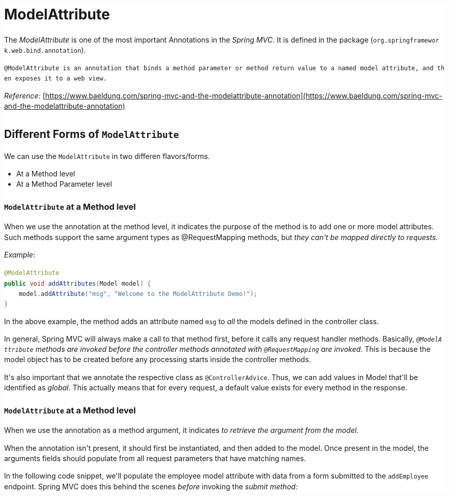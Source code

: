 # ModelAttribute

The *ModelAttribute* is one of the most important Annotations in the *Spring MVC*. It is defined in the package (`org.springframework.web.bind.annotation`).

`@ModelAttribute is an annotation that binds a method parameter or method return value to a named model attribute, and then exposes it to a web view.` 

*Reference:* [https://www.baeldung.com/spring-mvc-and-the-modelattribute-annotation](https://www.baeldung.com/spring-mvc-and-the-modelattribute-annotation)

## Different Forms of `ModelAttribute`

We can use the `ModelAttribute` in two differen flavors/forms.

* At a Method level 
* At a Method Parameter level

### `ModelAttribute` at a Method level 

When we use the annotation at the method level, it indicates the purpose of the method is to add one or more model attributes. Such methods support the same argument types as @RequestMapping methods, but _they can't be mapped directly to requests._

*Example*:

```java
@ModelAttribute
public void addAttributes(Model model) {
    model.addAttribute("msg", "Welcome to the ModelAttribute Demo!");
}
```

In the above example, the method adds an attribute named `msg` to *all* the models defined in the controller class.

In general, Spring MVC will always make a call to that method first, before it calls any request handler methods. Basically, *`@ModelAttribute` methods are invoked before the controller methods annotated with `@RequestMapping` are invoked*. This is because the model object has to be created before any processing starts inside the controller methods.

It's also important that we annotate the respective class as `@ControllerAdvice`. Thus, we can add values in Model that'll be identified as *global*. This actually means that for every request, a default value exists for every method in the response.

### `ModelAttribute` at a Method level 

When we use the annotation as a method argument, it indicates _to retrieve the argument from the model._ 

When the annotation isn't present, it should first be instantiated, and then added to the model. Once present in the model, the arguments fields should populate from all request parameters that have matching names.

In the following code snippet, we'll populate the employee model attribute with data from a form submitted to the `addEmployee` endpoint. Spring MVC does this behind the scenes *before* invoking the _submit method:_
